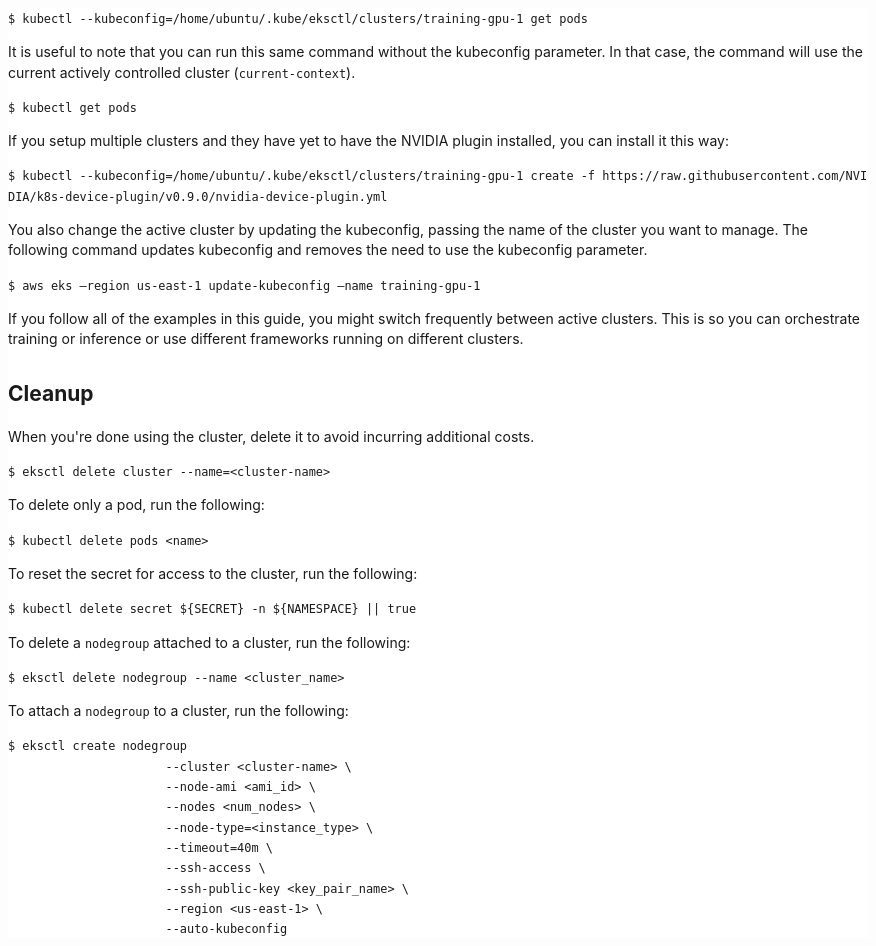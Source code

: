 ```
$ kubectl --kubeconfig=/home/ubuntu/.kube/eksctl/clusters/training-gpu-1 get pods
```

It is useful to note that you can run this same command without the kubeconfig parameter\. In that case, the command will use the current actively controlled cluster \(`current-context`\)\.

```
$ kubectl get pods
```

If you setup multiple clusters and they have yet to have the NVIDIA plugin installed, you can install it this way:

```
$ kubectl --kubeconfig=/home/ubuntu/.kube/eksctl/clusters/training-gpu-1 create -f https://raw.githubusercontent.com/NVIDIA/k8s-device-plugin/v0.9.0/nvidia-device-plugin.yml
```

You also change the active cluster by updating the kubeconfig, passing the name of the cluster you want to manage\. The following command updates kubeconfig and removes the need to use the kubeconfig parameter\.

```
$ aws eks —region us-east-1 update-kubeconfig —name training-gpu-1
```

If you follow all of the examples in this guide, you might switch frequently between active clusters\. This is so you can orchestrate training or inference or use different frameworks running on different clusters\.

## Cleanup<a name="deep-learning-containers-eks-setup-cleanup"></a>

When you're done using the cluster, delete it to avoid incurring additional costs\.

```
$ eksctl delete cluster --name=<cluster-name>
```

To delete only a pod, run the following:

```
$ kubectl delete pods <name>
```

To reset the secret for access to the cluster, run the following:

```
$ kubectl delete secret ${SECRET} -n ${NAMESPACE} || true
```

To delete a `nodegroup` attached to a cluster, run the following:

```
$ eksctl delete nodegroup --name <cluster_name>
```

To attach a `nodegroup` to a cluster, run the following:

```
$ eksctl create nodegroup
                      --cluster <cluster-name> \
                      --node-ami <ami_id> \
                      --nodes <num_nodes> \
                      --node-type=<instance_type> \
                      --timeout=40m \
                      --ssh-access \
                      --ssh-public-key <key_pair_name> \
                      --region <us-east-1> \
                      --auto-kubeconfig
```
